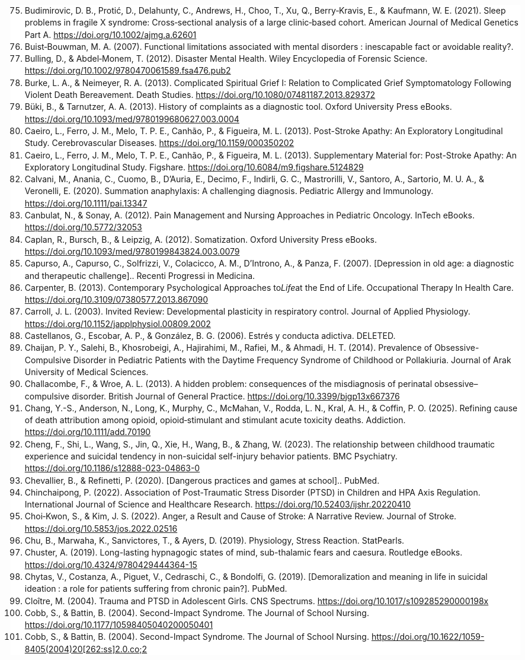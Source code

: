 75. Budimirovic, D. B., Protić, D., Delahunty, C., Andrews, H., Choo, T., Xu, Q., Berry‐Kravis, E., & Kaufmann, W. E. (2021). Sleep problems in fragile X syndrome: Cross‐sectional analysis of a large clinic‐based cohort. American Journal of Medical Genetics Part A. https://doi.org/10.1002/ajmg.a.62601
76. Buist‐Bouwman, M. A. (2007). Functional limitations associated with mental disorders : inescapable fact or avoidable reality?.
77. Bulling, D., & Abdel‐Monem, T. (2012). Disaster Mental Health. Wiley Encyclopedia of Forensic Science. https://doi.org/10.1002/9780470061589.fsa476.pub2
78. Burke, L. A., & Neimeyer, R. A. (2013). Complicated Spiritual Grief I: Relation to Complicated Grief Symptomatology Following Violent Death Bereavement. Death Studies. https://doi.org/10.1080/07481187.2013.829372
79. Büki, B., & Tarnutzer, A. A. (2013). History of complaints as a diagnostic tool. Oxford University Press eBooks. https://doi.org/10.1093/med/9780199680627.003.0004
80. Caeiro, L., Ferro, J. M., Melo, T. P. E., Canhão, P., & Figueira, M. L. (2013). Post-Stroke Apathy: An Exploratory Longitudinal Study. Cerebrovascular Diseases. https://doi.org/10.1159/000350202
81. Caeiro, L., Ferro, J. M., Melo, T. P. E., Canhão, P., & Figueira, M. L. (2013). Supplementary Material for: Post-Stroke Apathy: An Exploratory Longitudinal Study. Figshare. https://doi.org/10.6084/m9.figshare.5124829
82. Calvani, M., Anania, C., Cuomo, B., D’Auria, E., Decimo, F., Indirli, G. C., Mastrorilli, V., Santoro, A., Sartorio, M. U. A., & Veronelli, E. (2020). Summation anaphylaxis: A challenging diagnosis. Pediatric Allergy and Immunology. https://doi.org/10.1111/pai.13347
83. Canbulat, N., & Sonay, A. (2012). Pain Management and Nursing Approaches in Pediatric Oncology. InTech eBooks. https://doi.org/10.5772/32053
84. Caplan, R., Bursch, B., & Leipzig, A. (2012). Somatization. Oxford University Press eBooks. https://doi.org/10.1093/med/9780199843824.003.0079
85. Capurso, A., Capurso, C., Solfrizzi, V., Colacicco, A. M., D’Introno, A., & Panza, F. (2007). [Depression in old age: a diagnostic and therapeutic challenge].. Recenti Progressi in Medicina.
86. Carpenter, B. (2013). Contemporary Psychological Approaches to<i>Life</i>at the End of Life. Occupational Therapy In Health Care. https://doi.org/10.3109/07380577.2013.867090
87. Carroll, J. L. (2003). Invited Review: Developmental plasticity in respiratory control. Journal of Applied Physiology. https://doi.org/10.1152/japplphysiol.00809.2002
88. Castellanos, G., Escobar, A. P., & González, B. G. (2006). Estrés y conducta adictiva. DELETED.
89. Chaijan, P. Y., Salehi, B., Khosrobeigi, A., Hajirahimi, M., Rafiei, M., & Ahmadi, H. T. (2014). Prevalence of Obsessive-Compulsive Disorder in Pediatric Patients with the Daytime Frequency Syndrome of Childhood or Pollakiuria. Journal of Arak University of Medical Sciences.
90. Challacombe, F., & Wroe, A. L. (2013). A hidden problem: consequences of the misdiagnosis of perinatal obsessive–compulsive disorder. British Journal of General Practice. https://doi.org/10.3399/bjgp13x667376
91. Chang, Y.-S., Anderson, N., Long, K., Murphy, C., McMahan, V., Rodda, L. N., Kral, A. H., & Coffin, P. O. (2025). Refining cause of death attribution among opioid, opioid‐stimulant and stimulant acute toxicity deaths. Addiction. https://doi.org/10.1111/add.70190
92. Cheng, F., Shi, L., Wang, S., Jin, Q., Xie, H., Wang, B., & Zhang, W. (2023). The relationship between childhood traumatic experience and suicidal tendency in non-suicidal self-injury behavior patients. BMC Psychiatry. https://doi.org/10.1186/s12888-023-04863-0
93. Chevallier, B., & Refinetti, P. (2020). [Dangerous practices and games at school].. PubMed.
94. Chinchaipong, P. (2022). Association of Post-Traumatic Stress Disorder (PTSD) in Children and HPA Axis Regulation. International Journal of Science and Healthcare Research. https://doi.org/10.52403/ijshr.20220410
95. Choi‐Kwon, S., & Kim, J. S. (2022). Anger, a Result and Cause of Stroke: A Narrative Review. Journal of Stroke. https://doi.org/10.5853/jos.2022.02516
96. Chu, B., Marwaha, K., Sanvictores, T., & Ayers, D. (2019). Physiology, Stress Reaction. StatPearls.
97. Chuster, A. (2019). Long-lasting hypnagogic states of mind, sub-thalamic fears and caesura. Routledge eBooks. https://doi.org/10.4324/9780429444364-15
98. Chytas, V., Costanza, A., Piguet, V., Cedraschi, C., & Bondolfi, G. (2019). [Demoralization and meaning in life in suicidal ideation : a role for patients suffering from chronic pain?]. PubMed.
99. Cloître, M. (2004). Trauma and PTSD in Adolescent Girls. CNS Spectrums. https://doi.org/10.1017/s109285290000198x
100. Cobb, S., & Battin, B. (2004). Second-Impact Syndrome. The Journal of School Nursing. https://doi.org/10.1177/10598405040200050401
101. Cobb, S., & Battin, B. (2004). Second-Impact Syndrome. The Journal of School Nursing. https://doi.org/10.1622/1059-8405(2004)20[262:ss]2.0.co;2